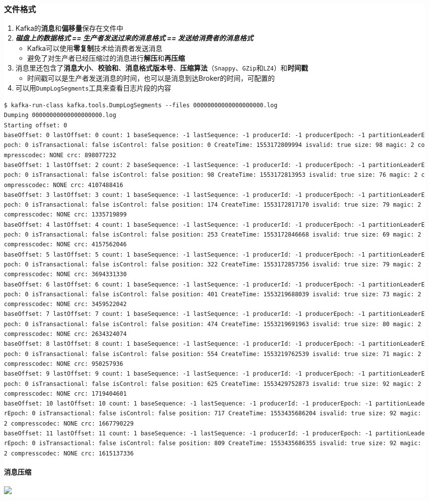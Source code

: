 ### 文件格式
1. Kafka的**消息**和**偏移量**保存在文件中
2. _**磁盘上的数据格式 == 生产者发送过来的消息格式 == 发送给消费者的消息格式**_
    - Kafka可以使用**零复制**技术给消费者发送消息
    - 避免了对生产者已经压缩过的消息进行**解压**和**再压缩**
3. 消息里还包含了**消息大小**、**校验和**、**消息格式版本号**、**压缩算法**（`Snappy`、`GZip`和`LZ4`）和**时间戳**
    - 时间戳可以是生产者发送消息的时间，也可以是消息到达Broker的时间，可配置的
4. 可以用`DumpLogSegments`工具来查看日志片段的内容

```
$ kafka-run-class kafka.tools.DumpLogSegments --files 00000000000000000000.log
Dumping 00000000000000000000.log
Starting offset: 0
baseOffset: 0 lastOffset: 0 count: 1 baseSequence: -1 lastSequence: -1 producerId: -1 producerEpoch: -1 partitionLeaderEpoch: 0 isTransactional: false isControl: false position: 0 CreateTime: 1553172809994 isvalid: true size: 98 magic: 2 compresscodec: NONE crc: 898077232
baseOffset: 1 lastOffset: 2 count: 2 baseSequence: -1 lastSequence: -1 producerId: -1 producerEpoch: -1 partitionLeaderEpoch: 0 isTransactional: false isControl: false position: 98 CreateTime: 1553172813953 isvalid: true size: 76 magic: 2 compresscodec: NONE crc: 4107488416
baseOffset: 3 lastOffset: 3 count: 1 baseSequence: -1 lastSequence: -1 producerId: -1 producerEpoch: -1 partitionLeaderEpoch: 0 isTransactional: false isControl: false position: 174 CreateTime: 1553172817170 isvalid: true size: 79 magic: 2 compresscodec: NONE crc: 1335719899
baseOffset: 4 lastOffset: 4 count: 1 baseSequence: -1 lastSequence: -1 producerId: -1 producerEpoch: -1 partitionLeaderEpoch: 0 isTransactional: false isControl: false position: 253 CreateTime: 1553172846668 isvalid: true size: 69 magic: 2 compresscodec: NONE crc: 4157562046
baseOffset: 5 lastOffset: 5 count: 1 baseSequence: -1 lastSequence: -1 producerId: -1 producerEpoch: -1 partitionLeaderEpoch: 0 isTransactional: false isControl: false position: 322 CreateTime: 1553172857356 isvalid: true size: 79 magic: 2 compresscodec: NONE crc: 3694331330
baseOffset: 6 lastOffset: 6 count: 1 baseSequence: -1 lastSequence: -1 producerId: -1 producerEpoch: -1 partitionLeaderEpoch: 0 isTransactional: false isControl: false position: 401 CreateTime: 1553219688039 isvalid: true size: 73 magic: 2 compresscodec: NONE crc: 3459522042
baseOffset: 7 lastOffset: 7 count: 1 baseSequence: -1 lastSequence: -1 producerId: -1 producerEpoch: -1 partitionLeaderEpoch: 0 isTransactional: false isControl: false position: 474 CreateTime: 1553219691963 isvalid: true size: 80 magic: 2 compresscodec: NONE crc: 2634324074
baseOffset: 8 lastOffset: 8 count: 1 baseSequence: -1 lastSequence: -1 producerId: -1 producerEpoch: -1 partitionLeaderEpoch: 0 isTransactional: false isControl: false position: 554 CreateTime: 1553219762539 isvalid: true size: 71 magic: 2 compresscodec: NONE crc: 950257936
baseOffset: 9 lastOffset: 9 count: 1 baseSequence: -1 lastSequence: -1 producerId: -1 producerEpoch: -1 partitionLeaderEpoch: 0 isTransactional: false isControl: false position: 625 CreateTime: 1553429752873 isvalid: true size: 92 magic: 2 compresscodec: NONE crc: 1719404601
baseOffset: 10 lastOffset: 10 count: 1 baseSequence: -1 lastSequence: -1 producerId: -1 producerEpoch: -1 partitionLeaderEpoch: 0 isTransactional: false isControl: false position: 717 CreateTime: 1553435686204 isvalid: true size: 92 magic: 2 compresscodec: NONE crc: 1667790229
baseOffset: 11 lastOffset: 11 count: 1 baseSequence: -1 lastSequence: -1 producerId: -1 producerEpoch: -1 partitionLeaderEpoch: 0 isTransactional: false isControl: false position: 809 CreateTime: 1553435686355 isvalid: true size: 92 magic: 2 compresscodec: NONE crc: 1615137336
```

#### 消息压缩
<img src="https://kafka-1253868755.cos.ap-guangzhou.myqcloud.com/definitive-guide/kafka-compressed-message.png" width=800/>

